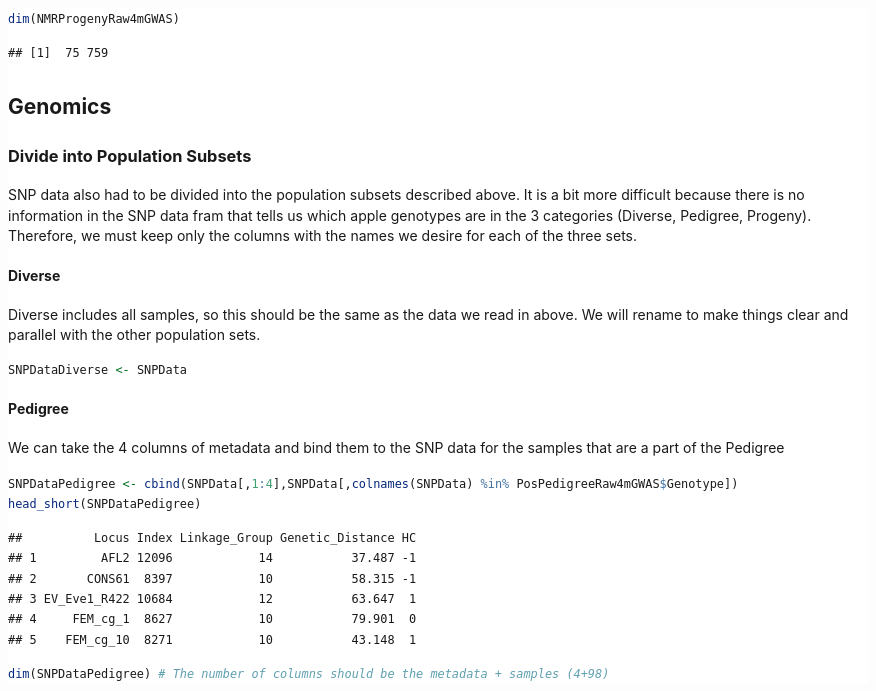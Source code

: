 ``` r
dim(NMRProgenyRaw4mGWAS)
```

    ## [1]  75 759

## Genomics

### Divide into Population Subsets

SNP data also had to be divided into the population subsets described
above. It is a bit more difficult because there is no information in the
SNP data fram that tells us which apple genotypes are in the 3
categories (Diverse, Pedigree, Progeny). Therefore, we must keep only
the columns with the names we desire for each of the three sets.

#### Diverse

Diverse includes all samples, so this should be the same as the data we
read in above. We will rename to make things clear and parallel with the
other population sets.

``` r
SNPDataDiverse <- SNPData
```

#### Pedigree

We can take the 4 columns of metadata and bind them to the SNP data for
the samples that are a part of the Pedigree

``` r
SNPDataPedigree <- cbind(SNPData[,1:4],SNPData[,colnames(SNPData) %in% PosPedigreeRaw4mGWAS$Genotype])
head_short(SNPDataPedigree)
```

    ##          Locus Index Linkage_Group Genetic_Distance HC
    ## 1         AFL2 12096            14           37.487 -1
    ## 2       CONS61  8397            10           58.315 -1
    ## 3 EV_Eve1_R422 10684            12           63.647  1
    ## 4     FEM_cg_1  8627            10           79.901  0
    ## 5    FEM_cg_10  8271            10           43.148  1

``` r
dim(SNPDataPedigree) # The number of columns should be the metadata + samples (4+98)
```
